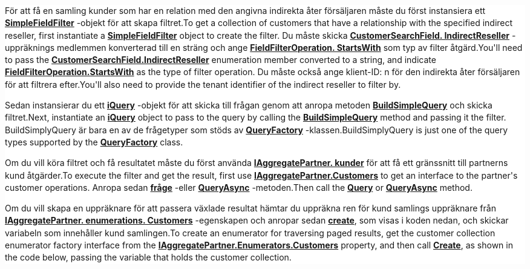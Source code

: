 <span data-ttu-id="17f3d-112">För att få en samling kunder som har en relation med den angivna indirekta åter försäljaren måste du först instansiera ett [**SimpleFieldFilter**](/dotnet/api/microsoft.store.partnercenter.models.query.simplefieldfilter) -objekt för att skapa filtret.</span><span class="sxs-lookup"><span data-stu-id="17f3d-112">To get a collection of customers that have a relationship with the specified indirect reseller, first instantiate a [**SimpleFieldFilter**](/dotnet/api/microsoft.store.partnercenter.models.query.simplefieldfilter) object to create the filter.</span></span> <span data-ttu-id="17f3d-113">Du måste skicka [**CustomerSearchField. IndirectReseller**](/dotnet/api/microsoft.store.partnercenter.models.customers.customersearchfield) -uppräknings medlemmen konverterad till en sträng och ange [**FieldFilterOperation. StartsWith**](/dotnet/api/microsoft.store.partnercenter.models.query.fieldfilteroperation) som typ av filter åtgärd.</span><span class="sxs-lookup"><span data-stu-id="17f3d-113">You'll need to pass the [**CustomerSearchField.IndirectReseller**](/dotnet/api/microsoft.store.partnercenter.models.customers.customersearchfield) enumeration member converted to a string, and indicate [**FieldFilterOperation.StartsWith**](/dotnet/api/microsoft.store.partnercenter.models.query.fieldfilteroperation) as the type of filter operation.</span></span> <span data-ttu-id="17f3d-114">Du måste också ange klient-ID: n för den indirekta åter försäljaren för att filtrera efter.</span><span class="sxs-lookup"><span data-stu-id="17f3d-114">You'll also need to provide the tenant identifier of the indirect reseller to filter by.</span></span>

<span data-ttu-id="17f3d-115">Sedan instansierar du ett [**iQuery**](/dotnet/api/microsoft.store.partnercenter.models.query.iquery) -objekt för att skicka till frågan genom att anropa metoden [**BuildSimpleQuery**](/dotnet/api/microsoft.store.partnercenter.models.query.queryfactory.buildsimplequery) och skicka filtret.</span><span class="sxs-lookup"><span data-stu-id="17f3d-115">Next, instantiate an [**iQuery**](/dotnet/api/microsoft.store.partnercenter.models.query.iquery) object to pass to the query by calling the [**BuildSimpleQuery**](/dotnet/api/microsoft.store.partnercenter.models.query.queryfactory.buildsimplequery) method and passing it the filter.</span></span> <span data-ttu-id="17f3d-116">BuildSimplyQuery är bara en av de frågetyper som stöds av [**QueryFactory**](/dotnet/api/microsoft.store.partnercenter.models.query.queryfactory) -klassen.</span><span class="sxs-lookup"><span data-stu-id="17f3d-116">BuildSimplyQuery is just one of the query types supported by the [**QueryFactory**](/dotnet/api/microsoft.store.partnercenter.models.query.queryfactory) class.</span></span>

<span data-ttu-id="17f3d-117">Om du vill köra filtret och få resultatet måste du först använda [**IAggregatePartner. kunder**](/dotnet/api/microsoft.store.partnercenter.ipartner.customers) för att få ett gränssnitt till partnerns kund åtgärder.</span><span class="sxs-lookup"><span data-stu-id="17f3d-117">To execute the filter and get the result, first use [**IAggregatePartner.Customers**](/dotnet/api/microsoft.store.partnercenter.ipartner.customers) to get an interface to the partner's customer operations.</span></span> <span data-ttu-id="17f3d-118">Anropa sedan [**fråge**](/dotnet/api/microsoft.store.partnercenter.customers.icustomercollection.query) -eller [**QueryAsync**](/dotnet/api/microsoft.store.partnercenter.customers.icustomercollection.queryasync) -metoden.</span><span class="sxs-lookup"><span data-stu-id="17f3d-118">Then call the [**Query**](/dotnet/api/microsoft.store.partnercenter.customers.icustomercollection.query) or [**QueryAsync**](/dotnet/api/microsoft.store.partnercenter.customers.icustomercollection.queryasync) method.</span></span>

<span data-ttu-id="17f3d-119">Om du vill skapa en uppräknare för att passera växlade resultat hämtar du uppräkna ren för kund samlings uppräknare från [**IAggregatePartner. enumerations. Customers**](/dotnet/api/microsoft.store.partnercenter.enumerators.iresourcecollectionenumeratorcontainer.customers) -egenskapen och anropar sedan [**create**](/dotnet/api/microsoft.store.partnercenter.factory.iresourcecollectionenumeratorfactory-1.create), som visas i koden nedan, och skickar variabeln som innehåller kund samlingen.</span><span class="sxs-lookup"><span data-stu-id="17f3d-119">To create an enumerator for traversing paged results, get the customer collection enumerator factory interface from the [**IAggregatePartner.Enumerators.Customers**](/dotnet/api/microsoft.store.partnercenter.enumerators.iresourcecollectionenumeratorcontainer.customers) property, and then call [**Create**](/dotnet/api/microsoft.store.partnercenter.factory.iresourcecollectionenumeratorfactory-1.create), as shown in the code below, passing the variable that holds the customer collection.</span></span>
